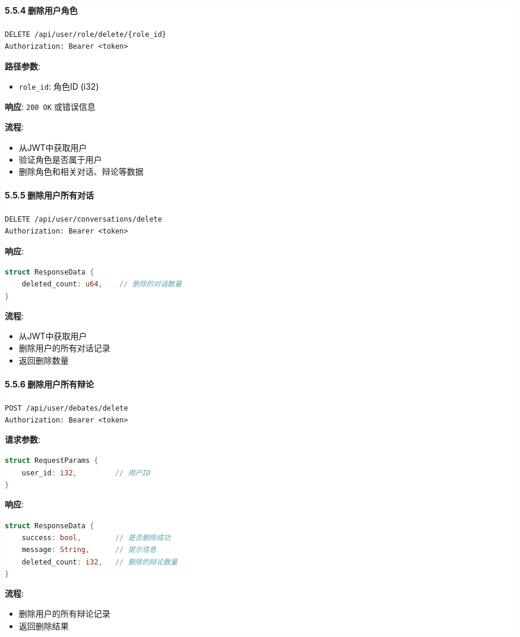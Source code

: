 #### 5.5.4 删除用户角色
```
DELETE /api/user/role/delete/{role_id}
Authorization: Bearer <token>
```

**路径参数**:
- `role_id`: 角色ID (i32)

**响应**: `200 OK` 或错误信息

**流程**:
- 从JWT中获取用户
- 验证角色是否属于用户
- 删除角色和相关对话、辩论等数据

#### 5.5.5 删除用户所有对话
```
DELETE /api/user/conversations/delete
Authorization: Bearer <token>
```

**响应**:
```rust
struct ResponseData {
    deleted_count: u64,    // 删除的对话数量
}
```

**流程**:
- 从JWT中获取用户
- 删除用户的所有对话记录
- 返回删除数量

#### 5.5.6 删除用户所有辩论
```
POST /api/user/debates/delete
Authorization: Bearer <token>
```

**请求参数**:
```rust
struct RequestParams {
    user_id: i32,         // 用户ID
}
```

**响应**:
```rust
struct ResponseData {
    success: bool,        // 是否删除成功
    message: String,      // 提示信息
    deleted_count: i32,   // 删除的辩论数量
}
```

**流程**:
- 删除用户的所有辩论记录
- 返回删除结果
